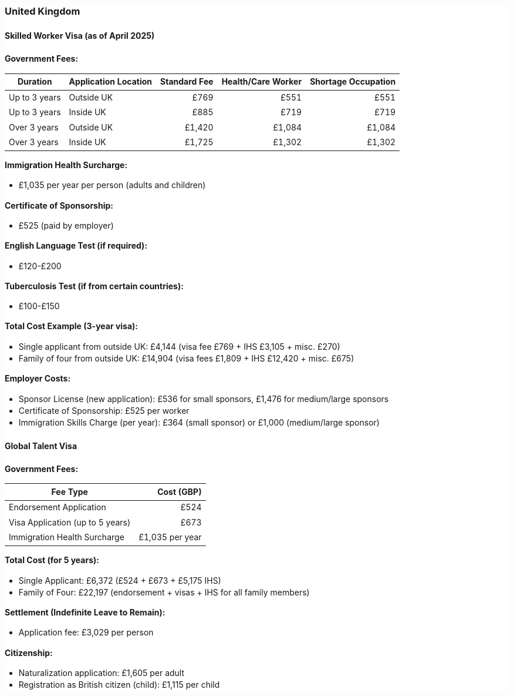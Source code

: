 ### United Kingdom

#### Skilled Worker Visa (as of April 2025)

**Government Fees:**

| Duration | Application Location | Standard Fee | Health/Care Worker | Shortage Occupation |
|----------|---------------------|-------------:|-------------------:|-------------------:|
| Up to 3 years | Outside UK | £769 | £551 | £551 |
| Up to 3 years | Inside UK | £885 | £719 | £719 |
| Over 3 years | Outside UK | £1,420 | £1,084 | £1,084 |
| Over 3 years | Inside UK | £1,725 | £1,302 | £1,302 |

**Immigration Health Surcharge:**
- £1,035 per year per person (adults and children)

**Certificate of Sponsorship:**
- £525 (paid by employer)

**English Language Test (if required):**
- £120-£200

**Tuberculosis Test (if from certain countries):**
- £100-£150

**Total Cost Example (3-year visa):**
- Single applicant from outside UK: £4,144 (visa fee £769 + IHS £3,105 + misc. £270)
- Family of four from outside UK: £14,904 (visa fees £1,809 + IHS £12,420 + misc. £675)

**Employer Costs:**
- Sponsor License (new application): £536 for small sponsors, £1,476 for medium/large sponsors
- Certificate of Sponsorship: £525 per worker
- Immigration Skills Charge (per year): £364 (small sponsor) or £1,000 (medium/large sponsor)

#### Global Talent Visa

**Government Fees:**

| Fee Type | Cost (GBP) |
|----------|----------:|
| Endorsement Application | £524 |
| Visa Application (up to 5 years) | £673 |
| Immigration Health Surcharge | £1,035 per year |

**Total Cost (for 5 years):**
- Single Applicant: £6,372 (£524 + £673 + £5,175 IHS)
- Family of Four: £22,197 (endorsement + visas + IHS for all family members)

**Settlement (Indefinite Leave to Remain):**
- Application fee: £3,029 per person

**Citizenship:**
- Naturalization application: £1,605 per adult
- Registration as British citizen (child): £1,115 per child
